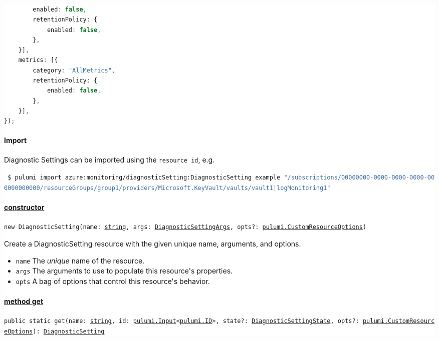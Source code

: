 ```typescript
        enabled: false,
        retentionPolicy: {
            enabled: false,
        },
    }],
    metrics: [{
        category: "AllMetrics",
        retentionPolicy: {
            enabled: false,
        },
    }],
});
```

#### Import

Diagnostic Settings can be imported using the `resource id`, e.g.

```sh
 $ pulumi import azure:monitoring/diagnosticSetting:DiagnosticSetting example "/subscriptions/00000000-0000-0000-0000-000000000000/resourceGroups/group1/providers/Microsoft.KeyVault/vaults/vault1|logMonitoring1"
```

<h4 class="pdoc-member-header" id="DiagnosticSetting-constructor">
<a class="pdoc-child-name" href="https://github.com/pulumi/pulumi-azure/blob/389b9d2c106e6ab264d2820b1729d61ac832ff9a/sdk/nodejs/monitoring/diagnosticSetting.ts#L116"> <b>constructor</b></a>
</h4>


<pre class="highlight"><code><span class='kd'></span><span class='kd'>new</span> DiagnosticSetting(name: <span class='kd'><a href='https://developer.mozilla.org/en-US/docs/Web/JavaScript/Reference/Global_Objects/String'>string</a></span>, args: <a href='#DiagnosticSettingArgs'>DiagnosticSettingArgs</a>, opts?: <a href='/docs/reference/pkg/nodejs/pulumi/pulumi/#CustomResourceOptions'>pulumi.CustomResourceOptions</a>)</code></pre>


Create a DiagnosticSetting resource with the given unique name, arguments, and options.

* `name` The _unique_ name of the resource.
* `args` The arguments to use to populate this resource&#39;s properties.
* `opts` A bag of options that control this resource&#39;s behavior.

<h4 class="pdoc-member-header" id="DiagnosticSetting-get">
<a class="pdoc-child-name" href="https://github.com/pulumi/pulumi-azure/blob/389b9d2c106e6ab264d2820b1729d61ac832ff9a/sdk/nodejs/monitoring/diagnosticSetting.ts#L63">method <b>get</b></a>
</h4>


<pre class="highlight"><code><span class='kd'>public static </span>get(name: <span class='kd'><a href='https://developer.mozilla.org/en-US/docs/Web/JavaScript/Reference/Global_Objects/String'>string</a></span>, id: <a href='/docs/reference/pkg/nodejs/pulumi/pulumi/#Input'>pulumi.Input</a>&lt;<a href='/docs/reference/pkg/nodejs/pulumi/pulumi/#ID'>pulumi.ID</a>&gt;, state?: <a href='#DiagnosticSettingState'>DiagnosticSettingState</a>, opts?: <a href='/docs/reference/pkg/nodejs/pulumi/pulumi/#CustomResourceOptions'>pulumi.CustomResourceOptions</a>): <a href='#DiagnosticSetting'>DiagnosticSetting</a></code></pre>
